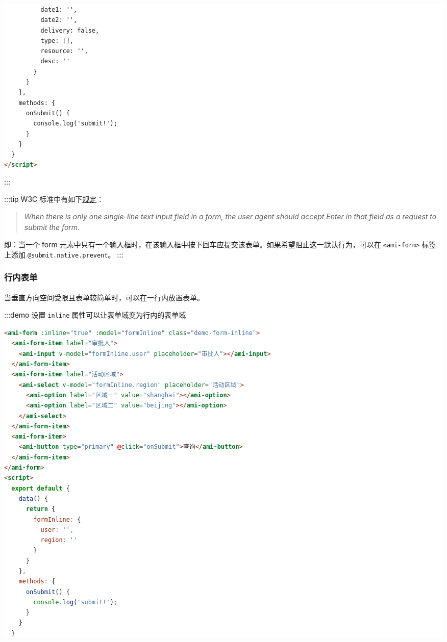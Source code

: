 ```html
          date1: '',
          date2: '',
          delivery: false,
          type: [],
          resource: '',
          desc: ''
        }
      }
    },
    methods: {
      onSubmit() {
        console.log('submit!');
      }
    }
  }
</script>
```
:::

:::tip
W3C 标准中有如下[规定](https://www.w3.org/MarkUp/html-spec/html-spec_8.html#SEC8.2)：
> <i>When there is only one single-line text input field in a form, the user agent should accept Enter in that field as a request to submit the form.</i>

即：当一个 form 元素中只有一个输入框时，在该输入框中按下回车应提交该表单。如果希望阻止这一默认行为，可以在 `<ami-form>` 标签上添加 `@submit.native.prevent`。
:::

### 行内表单

当垂直方向空间受限且表单较简单时，可以在一行内放置表单。

:::demo 设置 `inline` 属性可以让表单域变为行内的表单域

```html
<ami-form :inline="true" :model="formInline" class="demo-form-inline">
  <ami-form-item label="审批人">
    <ami-input v-model="formInline.user" placeholder="审批人"></ami-input>
  </ami-form-item>
  <ami-form-item label="活动区域">
    <ami-select v-model="formInline.region" placeholder="活动区域">
      <ami-option label="区域一" value="shanghai"></ami-option>
      <ami-option label="区域二" value="beijing"></ami-option>
    </ami-select>
  </ami-form-item>
  <ami-form-item>
    <ami-button type="primary" @click="onSubmit">查询</ami-button>
  </ami-form-item>
</ami-form>
<script>
  export default {
    data() {
      return {
        formInline: {
          user: '',
          region: ''
        }
      }
    },
    methods: {
      onSubmit() {
        console.log('submit!');
      }
    }
  }
```